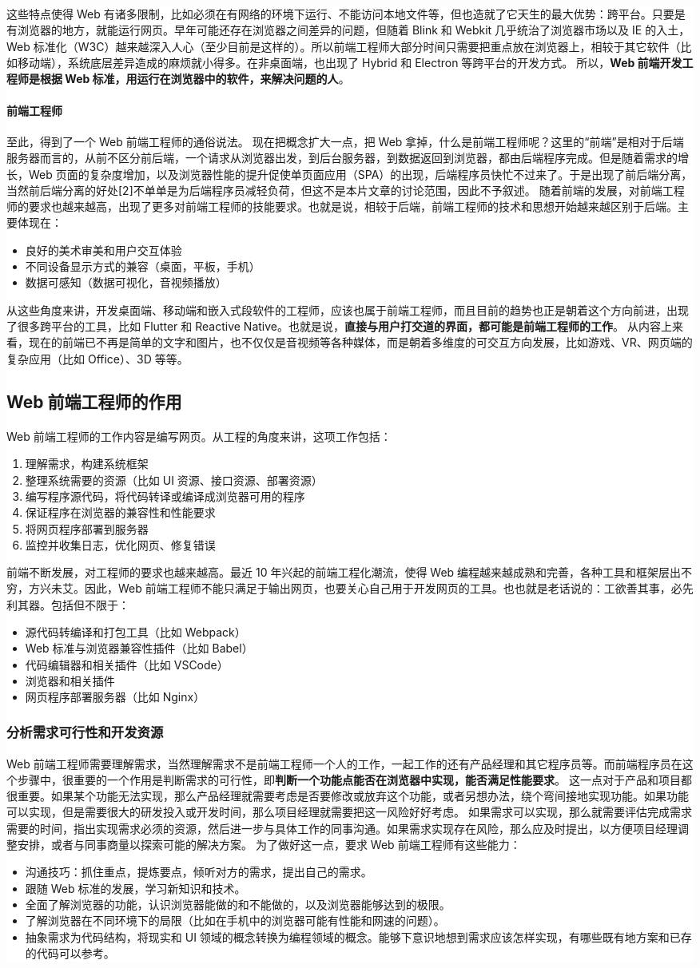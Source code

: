 这些特点使得 Web 有诸多限制，比如必须在有网络的环境下运行、不能访问本地文件等，但也造就了它天生的最大优势：跨平台。只要是有浏览器的地方，就能运行网页。早年可能还存在浏览器之间差异的问题，但随着 Blink 和 Webkit 几乎统治了浏览器市场以及 IE 的入土，Web 标准化（W3C）越来越深入人心（至少目前是这样的）。所以前端工程师大部分时间只需要把重点放在浏览器上，相较于其它软件（比如移动端），系统底层差异造成的麻烦就小得多。在非桌面端，也出现了 Hybrid 和 Electron 等跨平台的开发方式。
所以，**Web 前端开发工程师是根据 Web 标准，用运行在浏览器中的软件，来解决问题的人**。

#### 前端工程师

至此，得到了一个 Web 前端工程师的通俗说法。
现在把概念扩大一点，把 Web 拿掉，什么是前端工程师呢？这里的“前端”是相对于后端服务器而言的，从前不区分前后端，一个请求从浏览器出发，到后台服务器，到数据返回到浏览器，都由后端程序完成。但是随着需求的增长，Web 页面的复杂度增加，以及浏览器性能的提升促使单页面应用（SPA）的出现，后端程序员快忙不过来了。于是出现了前后端分离，当然前后端分离的好处[2]不单单是为后端程序员减轻负荷，但这不是本片文章的讨论范围，因此不予叙述。
随着前端的发展，对前端工程师的要求也越来越高，出现了更多对前端工程师的技能要求。也就是说，相较于后端，前端工程师的技术和思想开始越来越区别于后端。主要体现在：

- 良好的美术审美和用户交互体验
- 不同设备显示方式的兼容（桌面，平板，手机）
- 数据可感知（数据可视化，音视频播放）

从这些角度来讲，开发桌面端、移动端和嵌入式段软件的工程师，应该也属于前端工程师，而且目前的趋势也正是朝着这个方向前进，出现了很多跨平台的工具，比如 Flutter 和 Reactive Native。也就是说，**直接与用户打交道的界面，都可能是前端工程师的工作**。
从内容上来看，现在的前端已不再是简单的文字和图片，也不仅仅是音视频等各种媒体，而是朝着多维度的可交互方向发展，比如游戏、VR、网页端的复杂应用（比如 Office）、3D 等等。

## Web 前端工程师的作用

Web 前端工程师的工作内容是编写网页。从工程的角度来讲，这项工作包括：

1. 理解需求，构建系统框架
2. 整理系统需要的资源（比如 UI 资源、接口资源、部署资源）
3. 编写程序源代码，将代码转译或编译成浏览器可用的程序
4. 保证程序在浏览器的兼容性和性能要求
5. 将网页程序部署到服务器
6. 监控并收集日志，优化网页、修复错误

前端不断发展，对工程师的要求也越来越高。最近 10 年兴起的前端工程化潮流，使得 Web 编程越来越成熟和完善，各种工具和框架层出不穷，方兴未艾。因此，Web 前端工程师不能只满足于输出网页，也要关心自己用于开发网页的工具。也也就是老话说的：工欲善其事，必先利其器。包括但不限于：

- 源代码转编译和打包工具（比如 Webpack）
- Web 标准与浏览器兼容性插件（比如 Babel）
- 代码编辑器和相关插件（比如 VSCode）
- 浏览器和相关插件
- 网页程序部署服务器（比如 Nginx）

### 分析需求可行性和开发资源

Web 前端工程师需要理解需求，当然理解需求不是前端工程师一个人的工作，一起工作的还有产品经理和其它程序员等。而前端程序员在这个步骤中，很重要的一个作用是判断需求的可行性，即**判断一个功能点能否在浏览器中实现，能否满足性能要求**。
这一点对于产品和项目都很重要。如果某个功能无法实现，那么产品经理就需要考虑是否要修改或放弃这个功能，或者另想办法，绕个弯间接地实现功能。如果功能可以实现，但是需要很大的研发投入或开发时间，那么项目经理就需要把这一风险好好考虑。
如果需求可以实现，那么就需要评估完成需求需要的时间，指出实现需求必须的资源，然后进一步与具体工作的同事沟通。如果需求实现存在风险，那么应及时提出，以方便项目经理调整安排，或者与同事商量以探索可能的解决方案。
为了做好这一点，要求 Web 前端工程师有这些能力：

- 沟通技巧：抓住重点，提炼要点，倾听对方的需求，提出自己的需求。
- 跟随 Web 标准的发展，学习新知识和技术。
- 全面了解浏览器的功能，认识浏览器能做的和不能做的，以及浏览器能够达到的极限。
- 了解浏览器在不同环境下的局限（比如在手机中的浏览器可能有性能和网速的问题）。
- 抽象需求为代码结构，将现实和 UI 领域的概念转换为编程领域的概念。能够下意识地想到需求应该怎样实现，有哪些既有地方案和已存的代码可以参考。

